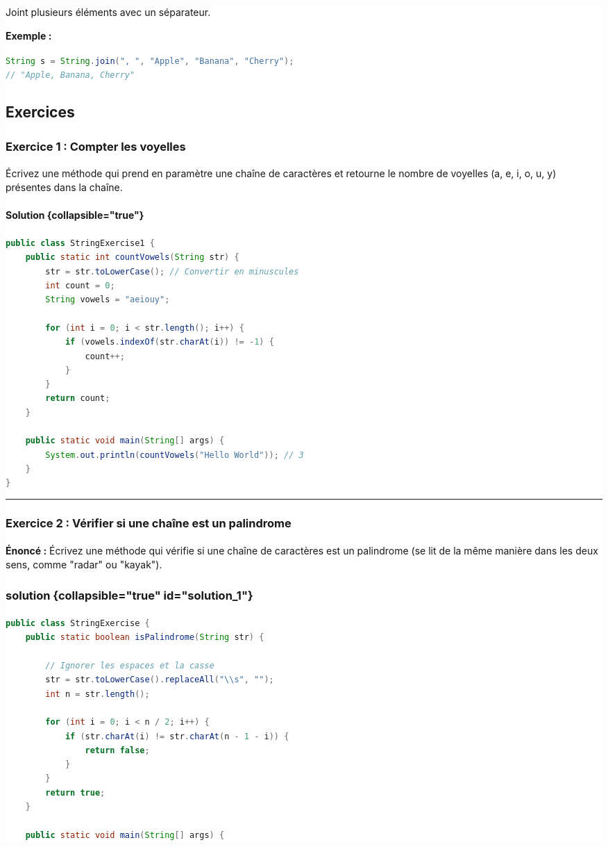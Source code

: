 Joint plusieurs éléments avec un séparateur.

**Exemple :**
  ```java
  String s = String.join(", ", "Apple", "Banana", "Cherry");
  // "Apple, Banana, Cherry"
  ```

## Exercices

### Exercice 1 : Compter les voyelles

Écrivez une méthode qui prend en paramètre une chaîne de caractères et retourne le nombre de voyelles (a, e, i, o, u, y) présentes dans la chaîne.

#### Solution {collapsible="true"}

```java
public class StringExercise1 {
    public static int countVowels(String str) {
        str = str.toLowerCase(); // Convertir en minuscules
        int count = 0;
        String vowels = "aeiouy";

        for (int i = 0; i < str.length(); i++) {
            if (vowels.indexOf(str.charAt(i)) != -1) {
                count++;
            }
        }
        return count;
    }

    public static void main(String[] args) {
        System.out.println(countVowels("Hello World")); // 3
    }
}

```

---

### Exercice 2 : Vérifier si une chaîne est un palindrome

**Énoncé :**
Écrivez une méthode qui vérifie si une chaîne de caractères est un palindrome (se lit de la même manière dans les deux sens, comme "radar" ou "kayak").

### solution {collapsible="true" id="solution_1"}

```java
public class StringExercise {
    public static boolean isPalindrome(String str) {
    
        // Ignorer les espaces et la casse
        str = str.toLowerCase().replaceAll("\\s", ""); 
        int n = str.length();

        for (int i = 0; i < n / 2; i++) {
            if (str.charAt(i) != str.charAt(n - 1 - i)) {
                return false;
            }
        }
        return true;
    }

    public static void main(String[] args) {
```